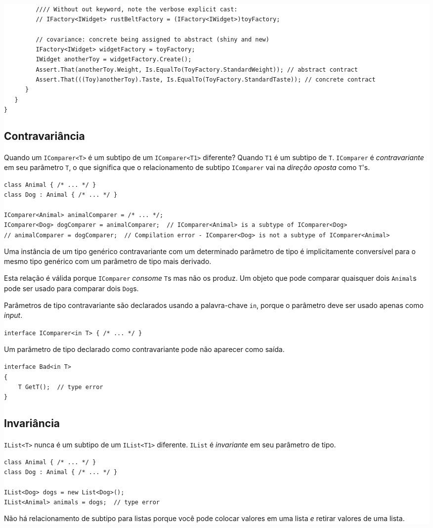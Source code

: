              //// Without out keyword, note the verbose explicit cast:
             // IFactory<IWidget> rustBeltFactory = (IFactory<IWidget>)toyFactory;
    
             // covariance: concrete being assigned to abstract (shiny and new)
             IFactory<IWidget> widgetFactory = toyFactory;
             IWidget anotherToy = widgetFactory.Create();
             Assert.That(anotherToy.Weight, Is.EqualTo(ToyFactory.StandardWeight)); // abstract contract
             Assert.That(((Toy)anotherToy).Taste, Is.EqualTo(ToyFactory.StandardTaste)); // concrete contract
          }
       }
    }
    

## Contravariância
Quando um `IComparer<T>` é um subtipo de um `IComparer<T1>` diferente? Quando `T1` é um subtipo de `T`. `IComparer` é _contravariante_ em seu parâmetro `T`, o que significa que o relacionamento de subtipo `IComparer` vai na _direção oposta_ como `T`'s.

    class Animal { /* ... */ }
    class Dog : Animal { /* ... */ }

    IComparer<Animal> animalComparer = /* ... */;
    IComparer<Dog> dogComparer = animalComparer;  // IComparer<Animal> is a subtype of IComparer<Dog>
    // animalComparer = dogComparer;  // Compilation error - IComparer<Dog> is not a subtype of IComparer<Animal>

Uma instância de um tipo genérico contravariante com um determinado parâmetro de tipo é implicitamente conversível para o mesmo tipo genérico com um parâmetro de tipo mais derivado.

Esta relação é válida porque `IComparer` _consome_ `T`s mas não os produz. Um objeto que pode comparar quaisquer dois `Animal`s pode ser usado para comparar dois `Dog`s.

Parâmetros de tipo contravariante são declarados usando a palavra-chave `in`, porque o parâmetro deve ser usado apenas como _input_.

    interface IComparer<in T> { /* ... */ }

Um parâmetro de tipo declarado como contravariante pode não aparecer como saída.

    interface Bad<in T>
    {
        T GetT();  // type error
    }

## Invariância
`IList<T>` nunca é um subtipo de um `IList<T1>` diferente. `IList` é _invariante_ em seu parâmetro de tipo.

    class Animal { /* ... */ }
    class Dog : Animal { /* ... */ }
    
    IList<Dog> dogs = new List<Dog>();
    IList<Animal> animals = dogs;  // type error

Não há relacionamento de subtipo para listas porque você pode colocar valores em uma lista _e_ retirar valores de uma lista.
